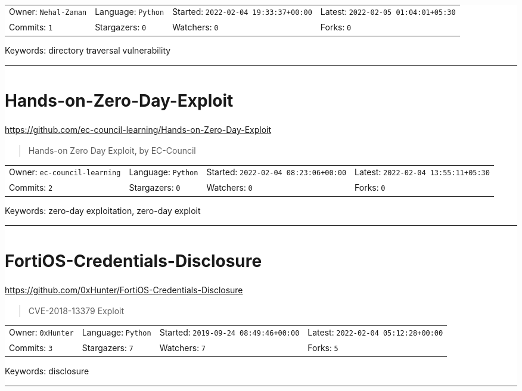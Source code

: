 <table><tr>
<tr><td>Owner: <code>Nehal-Zaman</code></td>
    <td>Language: <code>Python</code></td>
    <td>Started: <code>2022-02-04 19:33:37+00:00</code></td>
    <td>Latest: <code>2022-02-05 01:04:01+05:30</code></td></tr>
<tr><td>Commits: <code>1</code></td>
    <td>Stargazers: <code>0</code></td>
    <td>Watchers: <code>0</code></td>
    <td>Forks: <code>0</code></td></tr>
</table>
Keywords: directory traversal vulnerability

---

# Hands-on-Zero-Day-Exploit

https://github.com/ec-council-learning/Hands-on-Zero-Day-Exploit
<blockquote>
Hands-on Zero Day Exploit, by EC-Council
</blockquote>

<table><tr>
<tr><td>Owner: <code>ec-council-learning</code></td>
    <td>Language: <code>Python</code></td>
    <td>Started: <code>2022-02-04 08:23:06+00:00</code></td>
    <td>Latest: <code>2022-02-04 13:55:11+05:30</code></td></tr>
<tr><td>Commits: <code>2</code></td>
    <td>Stargazers: <code>0</code></td>
    <td>Watchers: <code>0</code></td>
    <td>Forks: <code>0</code></td></tr>
</table>
Keywords: zero-day exploitation, zero-day exploit

---

# FortiOS-Credentials-Disclosure

https://github.com/0xHunter/FortiOS-Credentials-Disclosure
<blockquote>
CVE-2018-13379 Exploit
</blockquote>

<table><tr>
<tr><td>Owner: <code>0xHunter</code></td>
    <td>Language: <code>Python</code></td>
    <td>Started: <code>2019-09-24 08:49:46+00:00</code></td>
    <td>Latest: <code>2022-02-04 05:12:28+00:00</code></td></tr>
<tr><td>Commits: <code>3</code></td>
    <td>Stargazers: <code>7</code></td>
    <td>Watchers: <code>7</code></td>
    <td>Forks: <code>5</code></td></tr>
</table>
Keywords: disclosure

---